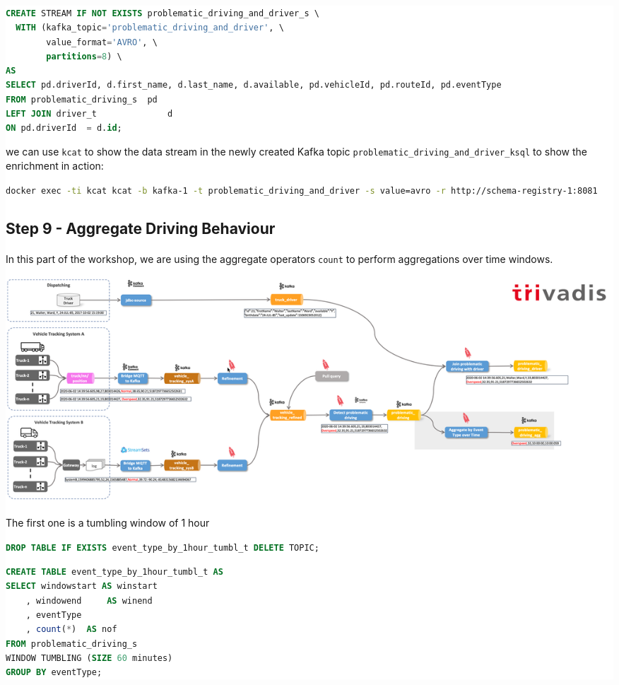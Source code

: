 ``` sql
CREATE STREAM IF NOT EXISTS problematic_driving_and_driver_s \
  WITH (kafka_topic='problematic_driving_and_driver', \
        value_format='AVRO', \
        partitions=8) \
AS 
SELECT pd.driverId, d.first_name, d.last_name, d.available, pd.vehicleId, pd.routeId, pd.eventType 
FROM problematic_driving_s 	pd
LEFT JOIN driver_t 				d
ON pd.driverId  = d.id;
```

we can use `kcat` to show the data stream in the newly created Kafka topic `problematic_driving_and_driver_ksql` to show the enrichment in action:

``` bash
docker exec -ti kcat kcat -b kafka-1 -t problematic_driving_and_driver -s value=avro -r http://schema-registry-1:8081
```

## Step 9 - Aggregate Driving Behaviour

In this part of the workshop, we are using the aggregate operators `count` to perform aggregations over time windows.

![Alt Image Text](./images/use-case-step-9.png "Demo 1 - KsqlDB")

The first one is a tumbling window of 1 hour

``` sql
DROP TABLE IF EXISTS event_type_by_1hour_tumbl_t DELETE TOPIC;
```

``` sql
CREATE TABLE event_type_by_1hour_tumbl_t AS
SELECT windowstart AS winstart
	, windowend 	AS winend
	, eventType
	, count(*) 	AS nof 
FROM problematic_driving_s 
WINDOW TUMBLING (SIZE 60 minutes)
GROUP BY eventType;
```
